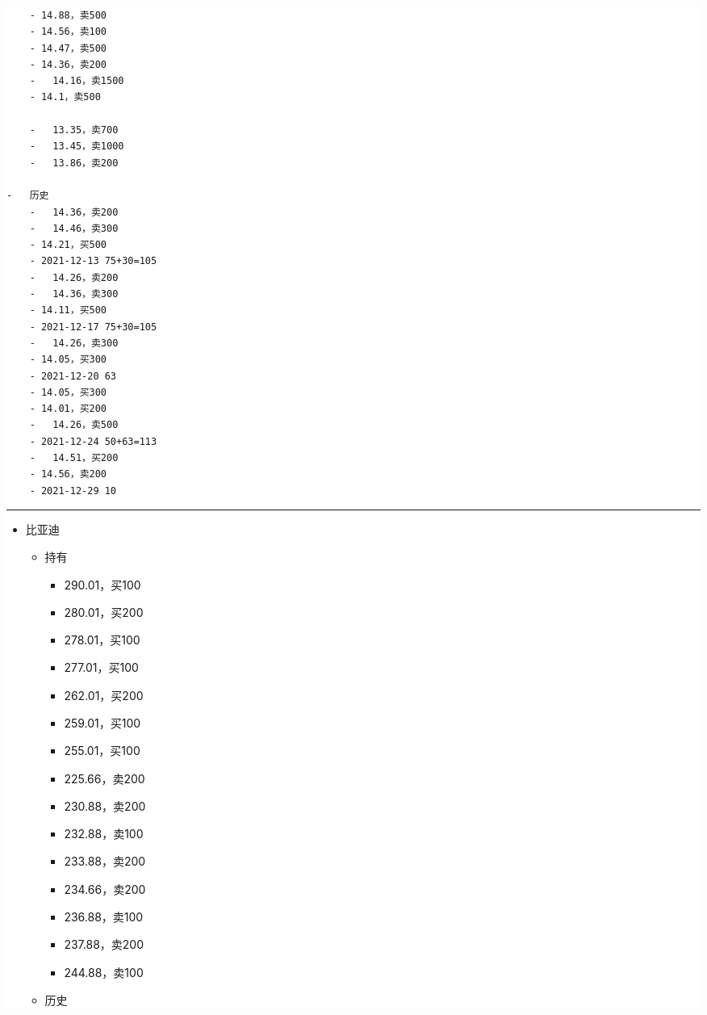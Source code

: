 		- 14.88，卖500
		- 14.56，卖100
		- 14.47，卖500
		- 14.36，卖200
		-   14.16，卖1500
		- 14.1，卖500

		-   13.35，卖700
		-   13.45，卖1000
		-   13.86，卖200

	-   历史
		-   14.36，卖200
		-   14.46，卖300
		- 14.21，买500
		- 2021-12-13 75+30=105
		-   14.26，卖200
		-   14.36，卖300
		- 14.11，买500
		- 2021-12-17 75+30=105
		-   14.26，卖300
		- 14.05，买300
		- 2021-12-20 63
		- 14.05，买300
		- 14.01，买200
		-   14.26，卖500
		- 2021-12-24 50+63=113
		-   14.51，买200
		- 14.56，卖200
		- 2021-12-29 10
		
---------------------------------------------------------
- 比亚迪
	- 持有
		- 290.01，买100
		- 280.01，买200
		- 278.01，买100
		- 277.01，买100
		- 262.01，买200
		- 259.01，买100
		- 255.01，买100

		- 225.66，卖200
		- 230.88，卖200
		- 232.88，卖100
		- 233.88，卖200
		- 234.66，卖200
		- 236.88，卖100
		- 237.88，卖200
		- 244.88，卖100
		
		
	- 历史
	